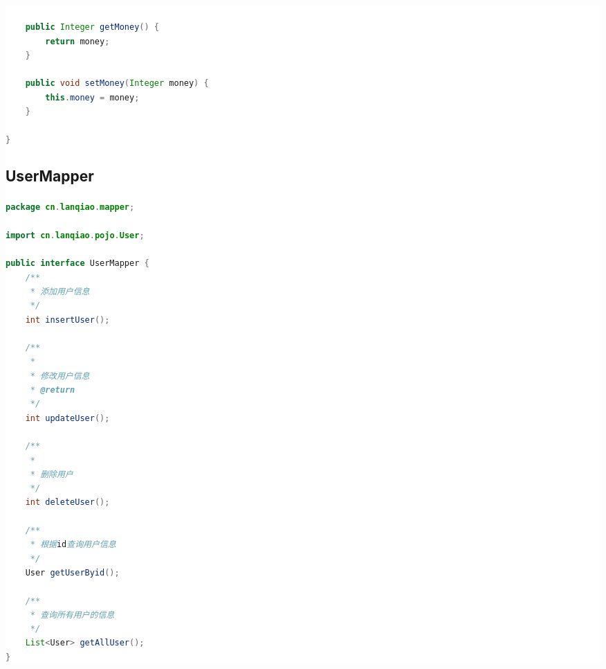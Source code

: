 ```java

    public Integer getMoney() {
        return money;
    }

    public void setMoney(Integer money) {
        this.money = money;
    }

}

```

## UserMapper

```java
package cn.lanqiao.mapper;

import cn.lanqiao.pojo.User;

public interface UserMapper {
    /**
     * 添加用户信息
     */
    int insertUser();

    /**
     *
     * 修改用户信息
     * @return
     */
    int updateUser();

    /**
     *
     * 删除用户
     */
    int deleteUser();

    /**
     * 根据id查询用户信息
     */
    User getUserByid();
    
    /**
     * 查询所有用户的信息
     */
    List<User> getAllUser();
}

```
